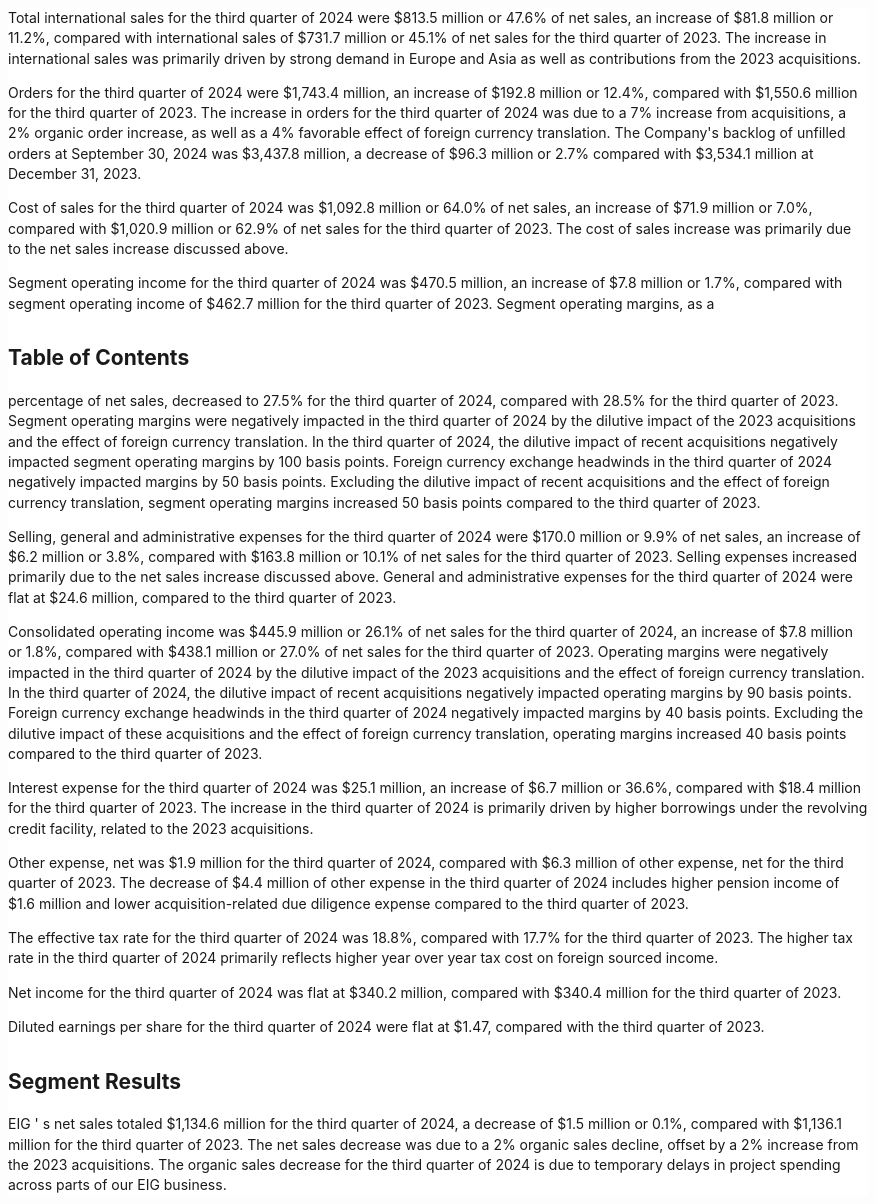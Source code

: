 <p>Total international sales for the third quarter of 2024 were $813.5 million or 47.6% of net sales, an increase of $81.8 million or 11.2%, compared with international sales of $731.7 million or 45.1% of net sales for the third quarter of 2023. The increase in international sales was primarily driven by strong demand in Europe and Asia as well as contributions from the 2023 acquisitions.</p>
<p>Orders for the third quarter of 2024 were $1,743.4 million, an increase of $192.8 million or 12.4%, compared with $1,550.6 million for the third quarter of 2023. The increase in orders for the third quarter of 2024 was due to a 7% increase from acquisitions, a 2% organic order increase, as well as a 4% favorable effect of foreign currency translation. The Company's backlog of unfilled orders at September 30, 2024 was $3,437.8 million, a decrease of $96.3 million or 2.7% compared with $3,534.1 million at December 31, 2023.</p>
<p>Cost of sales for the third quarter of 2024 was $1,092.8 million or 64.0% of net sales, an increase of $71.9 million or 7.0%, compared with $1,020.9 million or 62.9% of net sales for the third quarter of 2023. The cost of sales increase was primarily due to the net sales increase discussed above.</p>
<p>Segment operating income for the third quarter of 2024 was $470.5 million, an increase of $7.8 million or 1.7%, compared with segment operating income of $462.7 million for the third quarter of 2023. Segment operating margins, as a</p>
<h2>Table of Contents</h2>
<p>percentage of net sales, decreased to 27.5% for the third quarter of 2024, compared with 28.5% for the third quarter of 2023. Segment operating margins were negatively impacted in the third quarter of 2024 by the dilutive impact of the 2023 acquisitions and the effect of foreign currency translation. In the third quarter of 2024, the dilutive impact of recent acquisitions negatively impacted segment operating margins by 100 basis points. Foreign currency exchange headwinds in the third quarter of 2024 negatively impacted margins by 50 basis points. Excluding the dilutive impact of recent acquisitions and the effect of foreign currency translation, segment operating margins increased 50 basis points compared to the third quarter of 2023.</p>
<p>Selling, general and administrative expenses for the third quarter of 2024 were $170.0 million or 9.9% of net sales, an increase of $6.2 million or 3.8%, compared with $163.8 million or 10.1% of net sales for the third quarter of 2023. Selling expenses increased primarily due to the net sales increase discussed above. General and administrative expenses for the third quarter of 2024 were flat at $24.6 million, compared to the third quarter of 2023.</p>
<p>Consolidated operating income was $445.9 million or 26.1% of net sales for the third quarter of 2024, an increase of $7.8 million or 1.8%, compared with $438.1 million or 27.0% of net sales for the third quarter of 2023. Operating margins were negatively impacted in the third quarter of 2024 by the dilutive impact of the 2023 acquisitions and the effect of foreign currency translation. In the third quarter of 2024, the dilutive impact of recent acquisitions negatively impacted operating margins by 90 basis points. Foreign currency exchange headwinds in the third quarter of 2024 negatively impacted margins by 40 basis points. Excluding the dilutive impact of these acquisitions and the effect of foreign currency translation, operating margins increased 40 basis points compared to the third quarter of 2023.</p>
<p>Interest expense for the third quarter of 2024 was $25.1 million, an increase of $6.7 million or 36.6%, compared with $18.4 million for the third quarter of 2023. The increase in the third quarter of 2024 is primarily driven by higher borrowings under the revolving credit facility, related to the 2023 acquisitions.</p>
<p>Other expense, net was $1.9 million for the third quarter of 2024, compared with $6.3 million of other expense, net for the third quarter of 2023. The decrease of $4.4 million of other expense in the third quarter of 2024 includes higher pension income of $1.6 million and lower acquisition-related due diligence expense compared to the third quarter of 2023.</p>
<p>The effective tax rate for the third quarter of 2024 was 18.8%, compared with 17.7% for the third quarter of 2023. The higher tax rate in the third quarter of 2024 primarily reflects higher year over year tax cost on foreign sourced income.</p>
<p>Net income for the third quarter of 2024 was flat at $340.2 million, compared with $340.4 million for the third quarter of 2023.</p>
<p>Diluted earnings per share for the third quarter of 2024 were flat at $1.47, compared with the third quarter of 2023.</p>
<h2>Segment Results</h2>
<p>EIG ' s net sales totaled $1,134.6 million for the third quarter of 2024, a decrease of $1.5 million or 0.1%, compared with $1,136.1 million for the third quarter of 2023. The net sales decrease was due to a 2% organic sales decline, offset by a 2% increase from the 2023 acquisitions. The organic sales decrease for the third quarter of 2024 is due to temporary delays in project spending across parts of our EIG business.</p>